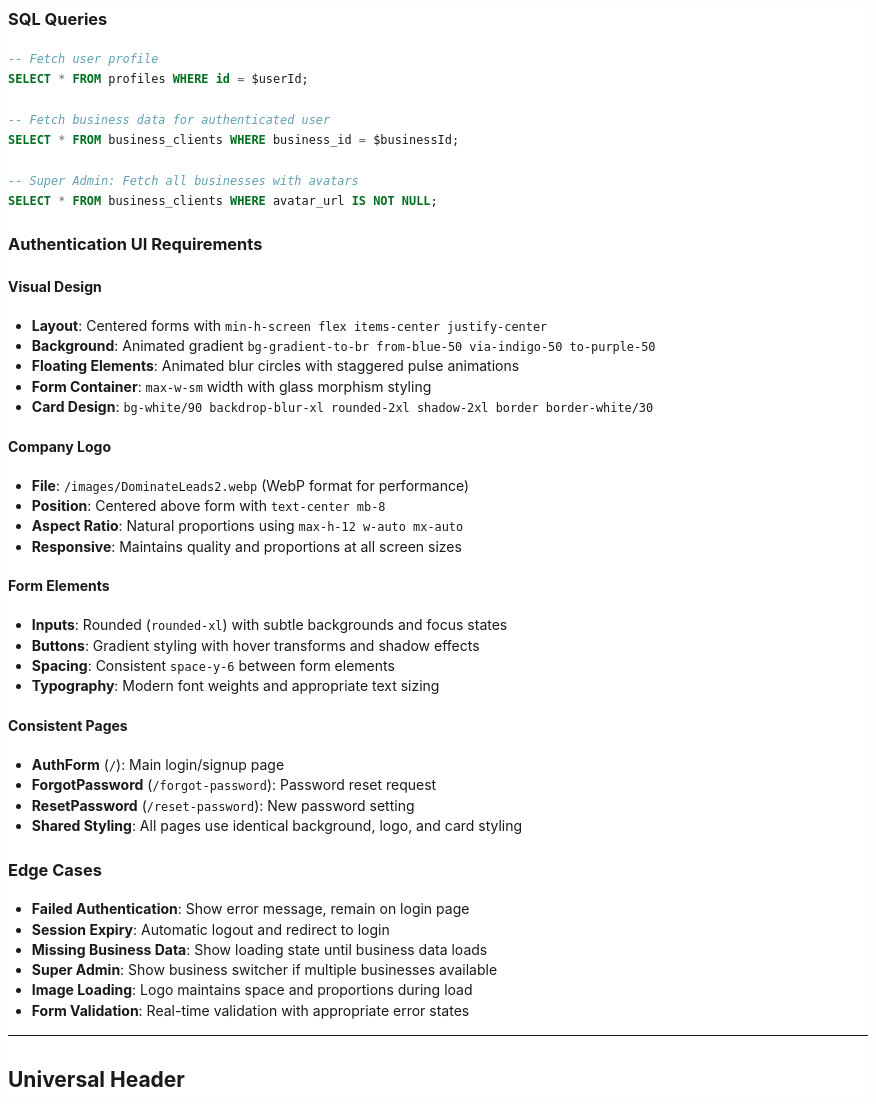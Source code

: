 ### SQL Queries
```sql
-- Fetch user profile
SELECT * FROM profiles WHERE id = $userId;

-- Fetch business data for authenticated user
SELECT * FROM business_clients WHERE business_id = $businessId;

-- Super Admin: Fetch all businesses with avatars
SELECT * FROM business_clients WHERE avatar_url IS NOT NULL;
```

### Authentication UI Requirements

#### Visual Design
- **Layout**: Centered forms with `min-h-screen flex items-center justify-center`
- **Background**: Animated gradient `bg-gradient-to-br from-blue-50 via-indigo-50 to-purple-50`
- **Floating Elements**: Animated blur circles with staggered pulse animations
- **Form Container**: `max-w-sm` width with glass morphism styling
- **Card Design**: `bg-white/90 backdrop-blur-xl rounded-2xl shadow-2xl border border-white/30`

#### Company Logo
- **File**: `/images/DominateLeads2.webp` (WebP format for performance)
- **Position**: Centered above form with `text-center mb-8`
- **Aspect Ratio**: Natural proportions using `max-h-12 w-auto mx-auto`
- **Responsive**: Maintains quality and proportions at all screen sizes

#### Form Elements
- **Inputs**: Rounded (`rounded-xl`) with subtle backgrounds and focus states
- **Buttons**: Gradient styling with hover transforms and shadow effects
- **Spacing**: Consistent `space-y-6` between form elements
- **Typography**: Modern font weights and appropriate text sizing

#### Consistent Pages
- **AuthForm** (`/`): Main login/signup page
- **ForgotPassword** (`/forgot-password`): Password reset request
- **ResetPassword** (`/reset-password`): New password setting
- **Shared Styling**: All pages use identical background, logo, and card styling

### Edge Cases
- **Failed Authentication**: Show error message, remain on login page
- **Session Expiry**: Automatic logout and redirect to login
- **Missing Business Data**: Show loading state until business data loads
- **Super Admin**: Show business switcher if multiple businesses available
- **Image Loading**: Logo maintains space and proportions during load
- **Form Validation**: Real-time validation with appropriate error states

---

## Universal Header
